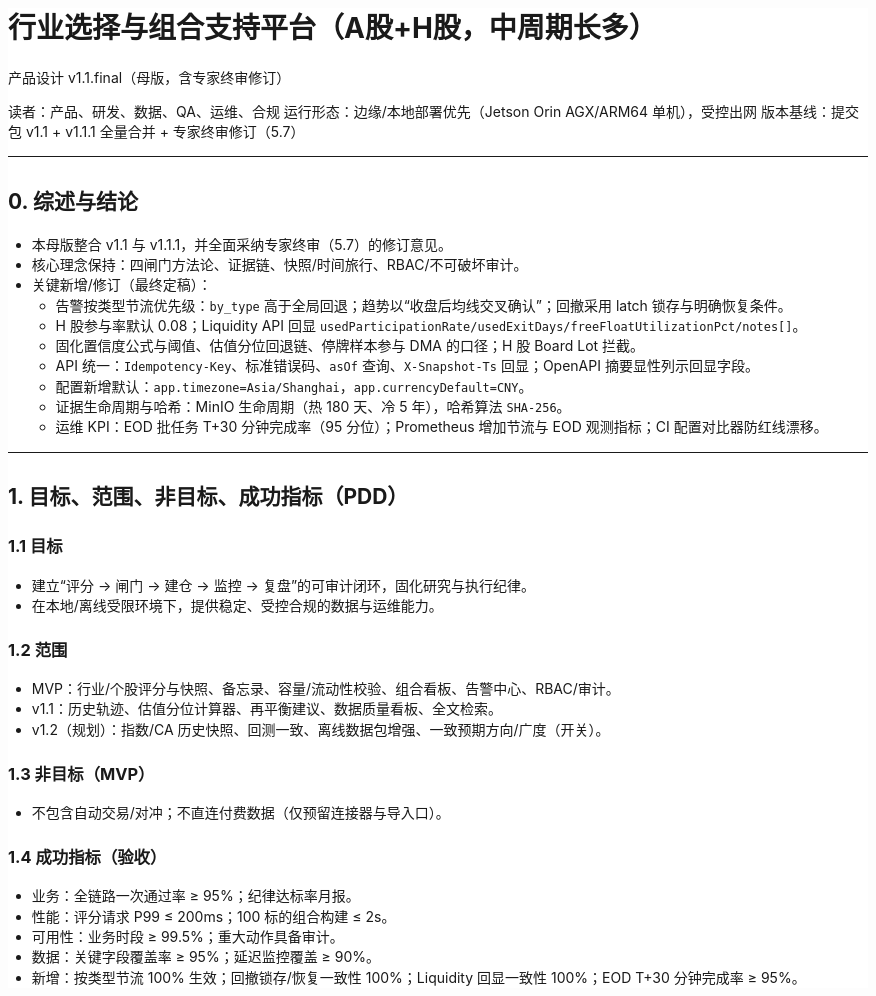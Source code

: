 # 行业选择与组合支持平台（A股+H股，中周期长多）

产品设计 v1.1.final（母版，含专家终审修订）

读者：产品、研发、数据、QA、运维、合规
 运行形态：边缘/本地部署优先（Jetson Orin AGX/ARM64 单机），受控出网
 版本基线：提交包 v1.1 + v1.1.1 全量合并 + 专家终审修订（5.7）

------

## 0. 综述与结论

- 本母版整合 v1.1 与 v1.1.1，并全面采纳专家终审（5.7）的修订意见。
- 核心理念保持：四闸门方法论、证据链、快照/时间旅行、RBAC/不可破坏审计。
- 关键新增/修订（最终定稿）：
  - 告警按类型节流优先级：`by_type` 高于全局回退；趋势以“收盘后均线交叉确认”；回撤采用 latch 锁存与明确恢复条件。
  - H 股参与率默认 0.08；Liquidity API 回显 `usedParticipationRate/usedExitDays/freeFloatUtilizationPct/notes[]`。
  - 固化置信度公式与阈值、估值分位回退链、停牌样本参与 DMA 的口径；H 股 Board Lot 拦截。
  - API 统一：`Idempotency-Key`、标准错误码、`asOf` 查询、`X-Snapshot-Ts` 回显；OpenAPI 摘要显性列示回显字段。
  - 配置新增默认：`app.timezone=Asia/Shanghai`，`app.currencyDefault=CNY`。
  - 证据生命周期与哈希：MinIO 生命周期（热 180 天、冷 5 年），哈希算法 `SHA-256`。
  - 运维 KPI：EOD 批任务 T+30 分钟完成率（95 分位）；Prometheus 增加节流与 EOD 观测指标；CI 配置对比器防红线漂移。

------

## 1. 目标、范围、非目标、成功指标（PDD）

### 1.1 目标

- 建立“评分 → 闸门 → 建仓 → 监控 → 复盘”的可审计闭环，固化研究与执行纪律。
- 在本地/离线受限环境下，提供稳定、受控合规的数据与运维能力。

### 1.2 范围

- MVP：行业/个股评分与快照、备忘录、容量/流动性校验、组合看板、告警中心、RBAC/审计。
- v1.1：历史轨迹、估值分位计算器、再平衡建议、数据质量看板、全文检索。
- v1.2（规划）：指数/CA 历史快照、回测一致、离线数据包增强、一致预期方向/广度（开关）。

### 1.3 非目标（MVP）

- 不包含自动交易/对冲；不直连付费数据（仅预留连接器与导入口）。

### 1.4 成功指标（验收）

- 业务：全链路一次通过率 ≥ 95%；纪律达标率月报。
- 性能：评分请求 P99 ≤ 200ms；100 标的组合构建 ≤ 2s。
- 可用性：业务时段 ≥ 99.5%；重大动作具备审计。
- 数据：关键字段覆盖率 ≥ 95%；延迟监控覆盖 ≥ 90%。
- 新增：按类型节流 100% 生效；回撤锁存/恢复一致性 100%；Liquidity 回显一致性 100%；EOD T+30 分钟完成率 ≥ 95%。
